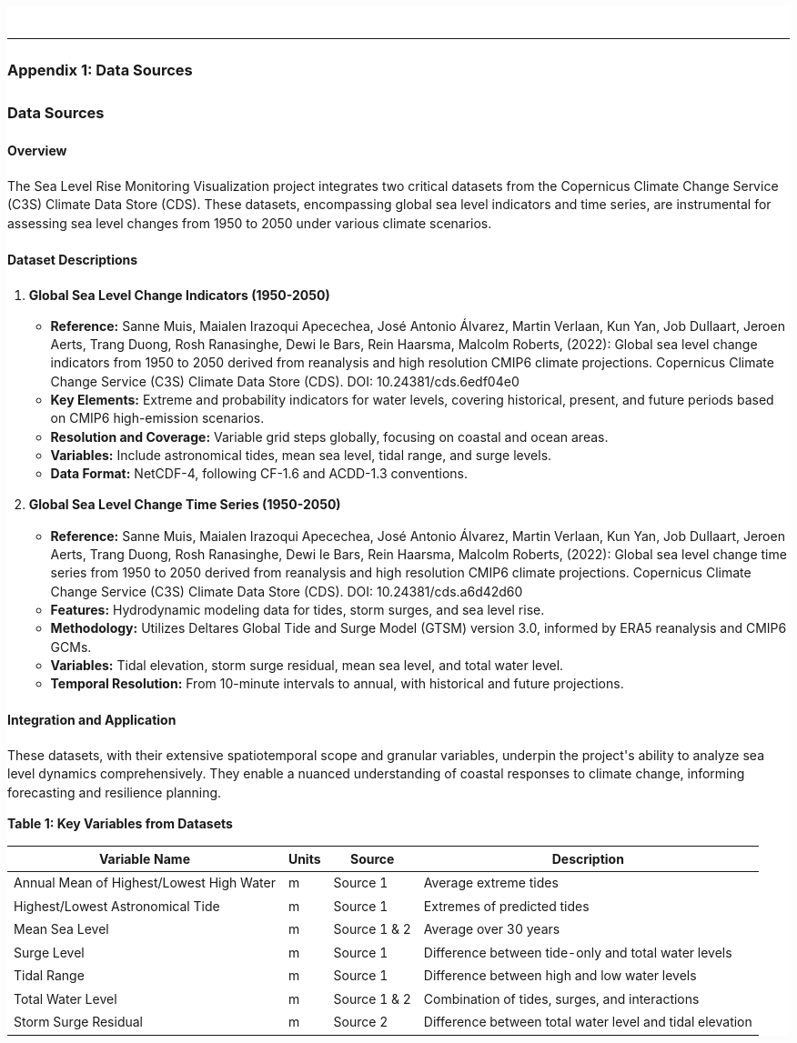 <div style="page-break-after: always; visibility: hidden">
\pagebreak
</div>


---

### Appendix 1: Data Sources

### Data Sources

#### Overview

The Sea Level Rise Monitoring Visualization project integrates two critical datasets from the Copernicus Climate Change Service (C3S) Climate Data Store (CDS). These datasets, encompassing global sea level indicators and time series, are instrumental for assessing sea level changes from 1950 to 2050 under various climate scenarios.

#### Dataset Descriptions

1. **Global Sea Level Change Indicators (1950-2050)**
   - **Reference:** Sanne Muis, Maialen Irazoqui Apecechea, José Antonio Álvarez, Martin Verlaan, Kun Yan, Job Dullaart, Jeroen Aerts, Trang Duong, Rosh Ranasinghe, Dewi le Bars, Rein Haarsma, Malcolm Roberts, (2022): Global sea level change indicators from 1950 to 2050 derived from reanalysis and high resolution CMIP6 climate projections. Copernicus Climate Change Service (C3S) Climate Data Store (CDS). DOI: 10.24381/cds.6edf04e0
   - **Key Elements:** Extreme and probability indicators for water levels, covering historical, present, and future periods based on CMIP6 high-emission scenarios.
   - **Resolution and Coverage:** Variable grid steps globally, focusing on coastal and ocean areas.
   - **Variables:** Include astronomical tides, mean sea level, tidal range, and surge levels.
   - **Data Format:** NetCDF-4, following CF-1.6 and ACDD-1.3 conventions.

2. **Global Sea Level Change Time Series (1950-2050)**
   - **Reference:** Sanne Muis, Maialen Irazoqui Apecechea, José Antonio Álvarez, Martin Verlaan, Kun Yan, Job Dullaart, Jeroen Aerts, Trang Duong, Rosh Ranasinghe, Dewi le Bars, Rein Haarsma, Malcolm Roberts, (2022): Global sea level change time series from 1950 to 2050 derived from reanalysis and high resolution CMIP6 climate projections. Copernicus Climate Change Service (C3S) Climate Data Store (CDS). DOI: 10.24381/cds.a6d42d60
   - **Features:** Hydrodynamic modeling data for tides, storm surges, and sea level rise.
   - **Methodology:** Utilizes Deltares Global Tide and Surge Model (GTSM) version 3.0, informed by ERA5 reanalysis and CMIP6 GCMs.
   - **Variables:** Tidal elevation, storm surge residual, mean sea level, and total water level.
   - **Temporal Resolution:** From 10-minute intervals to annual, with historical and future projections.

#### Integration and Application

These datasets, with their extensive spatiotemporal scope and granular variables, underpin the project's ability to analyze sea level dynamics comprehensively. They enable a nuanced understanding of coastal responses to climate change, informing forecasting and resilience planning.

**Table 1: Key Variables from Datasets**

| Variable Name | Units | Source | Description |
|---------------|-------|--------|-------------|
| Annual Mean of Highest/Lowest High Water | m | Source 1 | Average extreme tides |
| Highest/Lowest Astronomical Tide | m | Source 1 | Extremes of predicted tides |
| Mean Sea Level | m | Source 1 & 2 | Average over 30 years |
| Surge Level | m | Source 1 | Difference between tide-only and total water levels |
| Tidal Range | m | Source 1 | Difference between high and low water levels |
| Total Water Level | m | Source 1 & 2 | Combination of tides, surges, and interactions |
| Storm Surge Residual | m | Source 2 | Difference between total water level and tidal elevation |